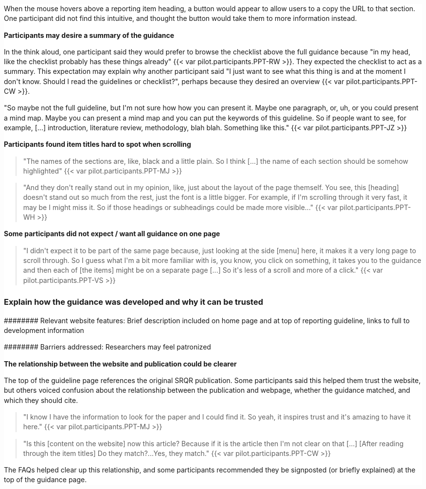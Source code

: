 When the mouse hovers above a reporting item heading, a button would appear to allow users to a copy the URL to that section. One participant did not find this intuitive, and thought the button would take them to more information instead. 

**Participants may desire a summary of the guidance**

In the think aloud, one participant said they would prefer to browse the checklist above the full guidance because "in my head, like the checklist probably has these things already" {{< var pilot.participants.PPT-RW >}}. They expected the checklist to act as a summary. This expectation may explain why another participant said "I just want to see what this thing is and at the moment I don't know. Should I read the guidelines or checklist?", perhaps because they desired an overview {{< var pilot.participants.PPT-CW >}}. 

"So maybe not the full guideline, but I'm not sure how how you can present it. Maybe one paragraph, or, uh, or you could present a mind map. Maybe you can present a mind map and you can put the keywords of this guideline. So if people want to see, for example, [...] introduction, literature review, methodology, blah blah. Something like this." {{< var pilot.participants.PPT-JZ >}}

**Participants found item titles hard to spot when scrolling**

> "The names of the sections are, like, black and a little plain. So I think [...] the name of each section should be somehow highlighted" {{< var pilot.participants.PPT-MJ >}}

> "And they don't really stand out in my opinion, like, just about the layout of the page themself. You see, this [heading] doesn't stand out so much from the rest, just the font is a little bigger. For example, if I'm scrolling through it very fast, it may be I might miss it. So if those headings or subheadings could be made more visible..." {{< var pilot.participants.PPT-WH >}}

**Some participants did not expect / want all guidance on one page**

> "I didn't expect it to be part of the same page because, just looking at the side [menu] here, it makes it a very long page to scroll through. So I guess what I'm a bit more familiar with is, you know, you click on something, it takes you to the guidance and then each of [the items] might be on a separate page [...] So it's less of a scroll and more of a click." {{< var pilot.participants.PPT-VS >}}

### Explain how the guidance was developed and why it can be trusted

######## Relevant website features: Brief description included on home page and at top of reporting guideline, links to full to development information

######## Barriers addressed: Researchers may feel patronized

**The relationship between the website and publication could be clearer**

The top of the guideline page references the original SRQR publication. Some participants said this helped them trust the website, but others voiced confusion about the relationship between the publication and webpage, whether the guidance matched, and which they should cite. 

> "I know I have the information to look for the paper and I could find it. So yeah, it inspires trust and it's amazing to have it here." {{< var pilot.participants.PPT-MJ >}}

> "Is this [content on the website] now this article? Because if it is the article then I'm not clear on that [...] [After reading through the item titles] Do they match?...Yes, they match." {{< var pilot.participants.PPT-CW >}}

The FAQs helped clear up this relationship, and some participants recommended they be signposted (or briefly explained) at the top of the guidance page. 
